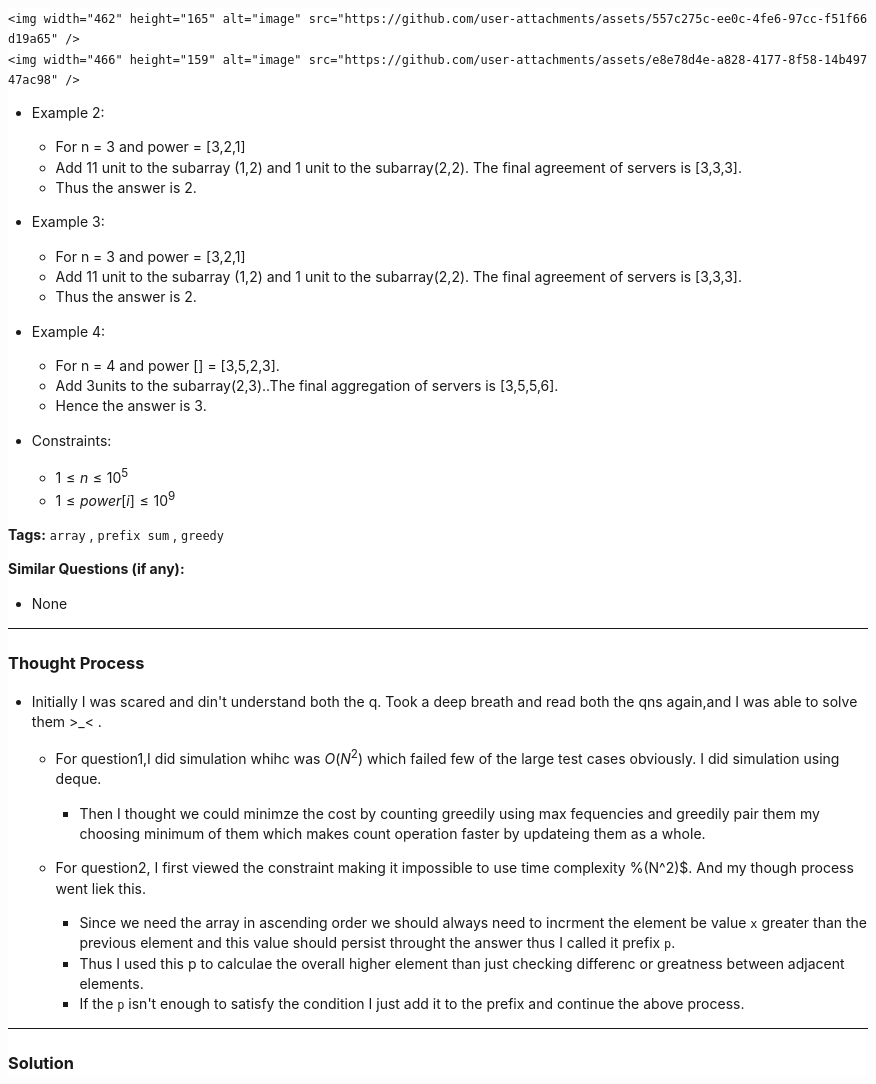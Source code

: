     <img width="462" height="165" alt="image" src="https://github.com/user-attachments/assets/557c275c-ee0c-4fe6-97cc-f51f66d19a65" />
    <img width="466" height="159" alt="image" src="https://github.com/user-attachments/assets/e8e78d4e-a828-4177-8f58-14b49747ac98" />

- Example 2:
  - For n = 3 and power = [3,2,1]
  - Add 11 unit to the subarray (1,2) and 1 unit to the subarray(2,2). The final agreement of servers is [3,3,3].
  - Thus the answer is 2.

- Example 3:
  - For n = 3 and power = [3,2,1]
  - Add 11 unit to the subarray (1,2) and 1 unit to the subarray(2,2). The final agreement of servers is [3,3,3].
  - Thus the answer is 2.

- Example 4:
  - For n = 4 and power [] = [3,5,2,3].
  - Add 3units to the subarray(2,3)..The final aggregation of servers is [3,5,5,6].
  - Hence the answer is 3.

- Constraints:
  - $1 \leq n \leq 10^5$
  - $1 \leq power[i] \leq 10^9$

**Tags:**  `array` , `prefix sum` , `greedy`  

**Similar Questions (if any):**  
- None


---

### Thought Process  

- Initially I was scared and din't understand both the q. Took a deep breath and read both the qns again,and I was able to solve them >_< . 
  - For question1,I did simulation whihc was $O(N^2)$ which failed few of the large test cases obviously. I did simulation using deque.
    - Then I thought we could minimze the cost by counting greedily using max fequencies and greedily pair them my choosing minimum of them which makes count operation faster by updateing them as a whole.

  - For question2, I first viewed the constraint making it impossible to use time complexity %(N^2)$. And my though process went liek this.
    - Since we need the array in ascending order we should always need to incrment the element be value `x` greater than the previous element and this value should persist throught the answer thus I called it prefix `p`.
    - Thus I used this p to calculae the overall higher element than just checking differenc or greatness between adjacent elements.
    - If the `p` isn't enough to satisfy the condition I just add it to the prefix and continue the above process. 

---

### Solution  
